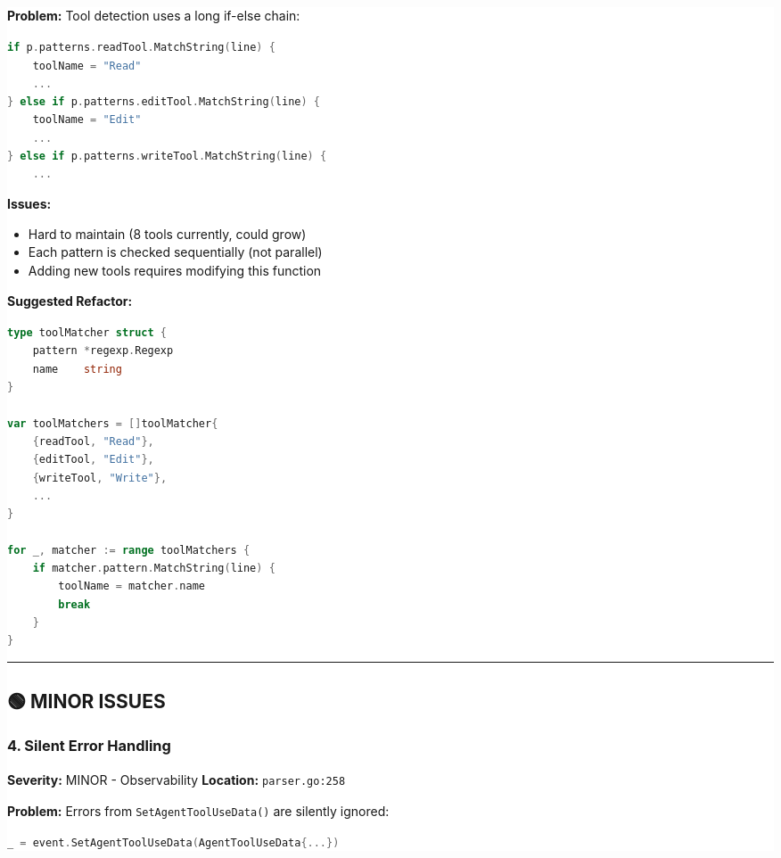 **Problem:**
Tool detection uses a long if-else chain:
```go
if p.patterns.readTool.MatchString(line) {
    toolName = "Read"
    ...
} else if p.patterns.editTool.MatchString(line) {
    toolName = "Edit"
    ...
} else if p.patterns.writeTool.MatchString(line) {
    ...
```

**Issues:**
- Hard to maintain (8 tools currently, could grow)
- Each pattern is checked sequentially (not parallel)
- Adding new tools requires modifying this function

**Suggested Refactor:**
```go
type toolMatcher struct {
    pattern *regexp.Regexp
    name    string
}

var toolMatchers = []toolMatcher{
    {readTool, "Read"},
    {editTool, "Edit"},
    {writeTool, "Write"},
    ...
}

for _, matcher := range toolMatchers {
    if matcher.pattern.MatchString(line) {
        toolName = matcher.name
        break
    }
}
```

---

## 🟢 MINOR ISSUES

### 4. Silent Error Handling

**Severity:** MINOR - Observability
**Location:** `parser.go:258`

**Problem:**
Errors from `SetAgentToolUseData()` are silently ignored:
```go
_ = event.SetAgentToolUseData(AgentToolUseData{...})
```
